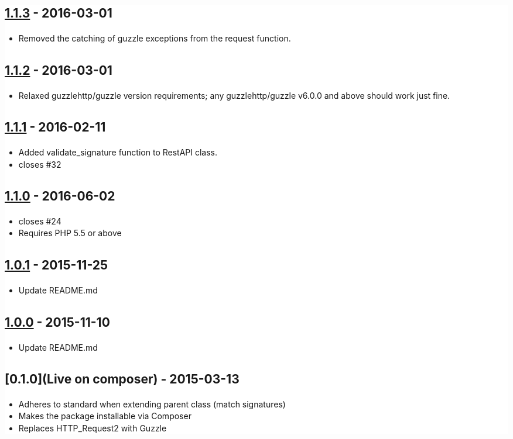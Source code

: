 ## [1.1.3](https://github.com/plivo/plivo-php/releases/tag/v1.1.3) - 2016-03-01
- Removed the catching of guzzle exceptions from the request function.

## [1.1.2](https://github.com/plivo/plivo-php/releases/tag/v1.1.2) - 2016-03-01
- Relaxed guzzlehttp/guzzle version requirements; any guzzlehttp/guzzle v6.0.0 and above should work just fine.

## [1.1.1](https://github.com/plivo/plivo-php/releases/tag/v1.1.1) - 2016-02-11
- Added validate_signature function to RestAPI class.
- closes #32

## [1.1.0](https://github.com/plivo/plivo-php/releases/tag/v1.1.0) - 2016-06-02
- closes #24
- Requires PHP 5.5 or above

## [1.0.1](https://github.com/plivo/plivo-php/releases/tag/v1.0.1) - 2015-11-25
- Update README.md

## [1.0.0](https://github.com/plivo/plivo-php/releases/tag/v1.0.0) - 2015-11-10
- Update README.md

## [0.1.0](Live on composer) - 2015-03-13
- Adheres to standard when extending parent class (match signatures)
- Makes the package installable via Composer
- Replaces HTTP_Request2 with Guzzle

